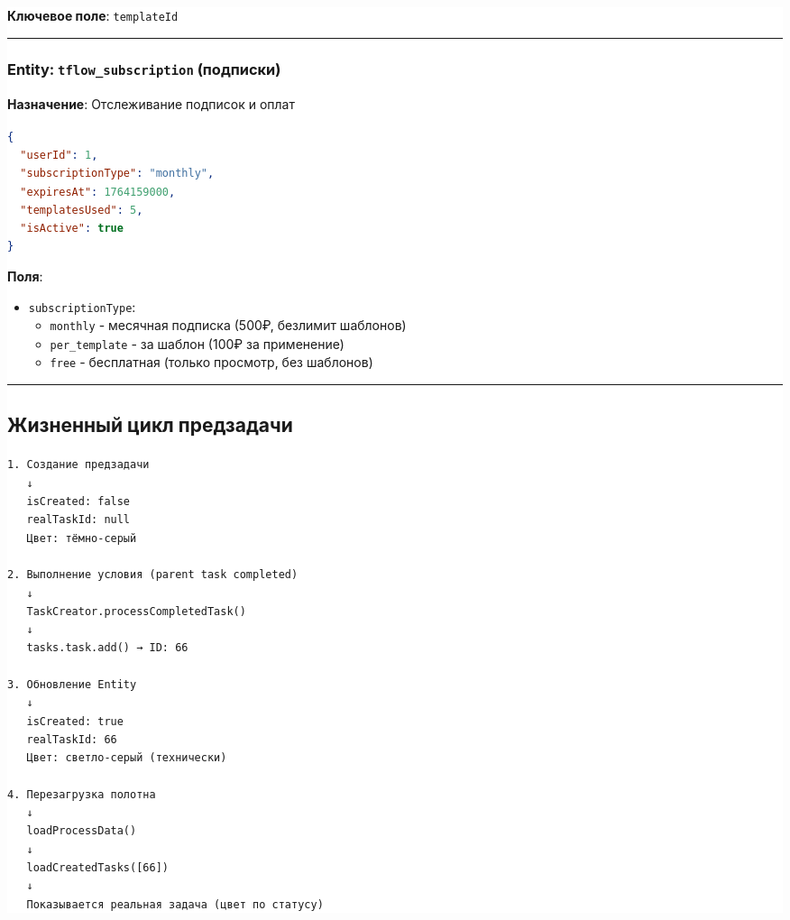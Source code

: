 **Ключевое поле**: `templateId`

---

### Entity: `tflow_subscription` (подписки)
**Назначение**: Отслеживание подписок и оплат

```json
{
  "userId": 1,
  "subscriptionType": "monthly",
  "expiresAt": 1764159000,
  "templatesUsed": 5,
  "isActive": true
}
```

**Поля**:
- `subscriptionType`:
  - `monthly` - месячная подписка (500₽, безлимит шаблонов)
  - `per_template` - за шаблон (100₽ за применение)
  - `free` - бесплатная (только просмотр, без шаблонов)

---

## Жизненный цикл предзадачи

```
1. Создание предзадачи
   ↓
   isCreated: false
   realTaskId: null
   Цвет: тёмно-серый

2. Выполнение условия (parent task completed)
   ↓
   TaskCreator.processCompletedTask()
   ↓
   tasks.task.add() → ID: 66

3. Обновление Entity
   ↓
   isCreated: true
   realTaskId: 66
   Цвет: светло-серый (технически)

4. Перезагрузка полотна
   ↓
   loadProcessData()
   ↓
   loadCreatedTasks([66])
   ↓
   Показывается реальная задача (цвет по статусу)
```
